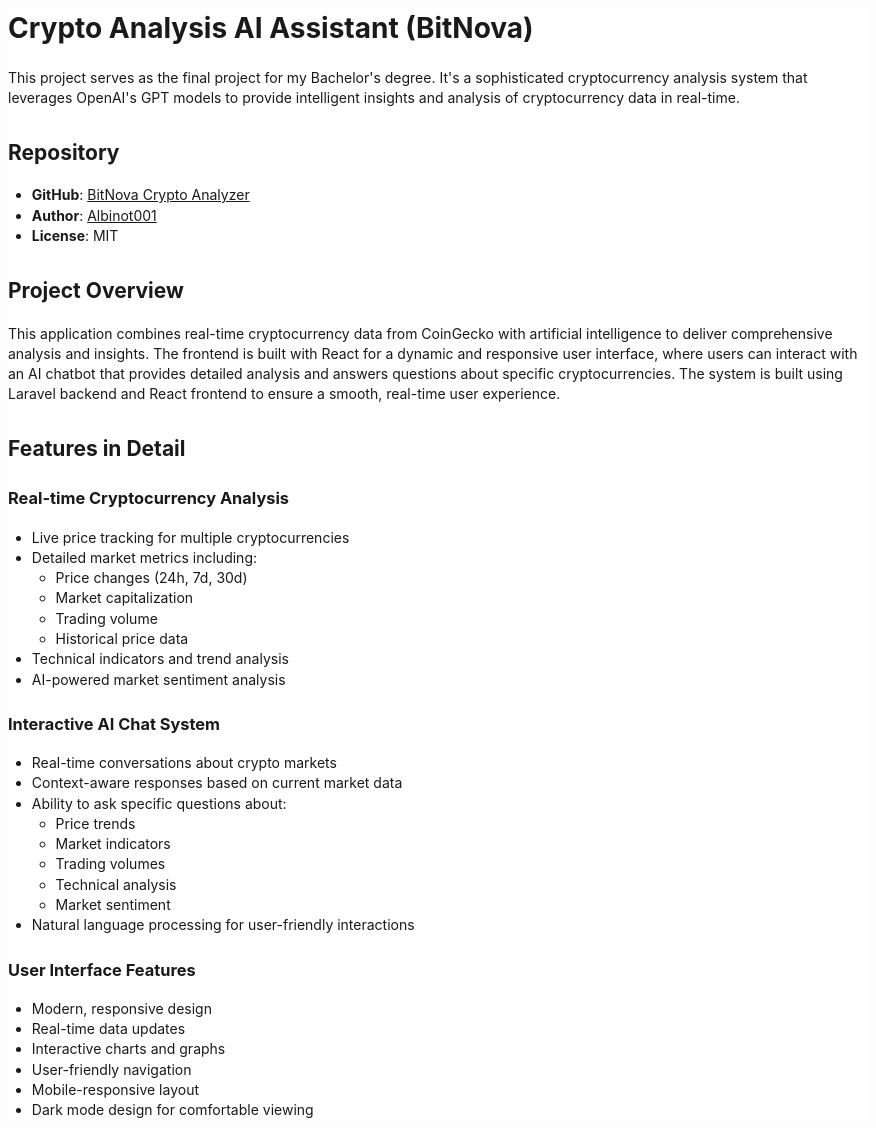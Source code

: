 # Crypto Analysis AI Assistant (BitNova)

This project serves as the final project for my Bachelor's degree. It's a sophisticated cryptocurrency analysis system that leverages OpenAI's GPT models to provide intelligent insights and analysis of cryptocurrency data in real-time.

## Repository

-   **GitHub**: [BitNova Crypto Analyzer](https://github.com/albinot001/Crypto-Analyzer-BitNova-)
-   **Author**: [Albinot001](https://github.com/albinot001)
-   **License**: MIT

## Project Overview

This application combines real-time cryptocurrency data from CoinGecko with artificial intelligence to deliver comprehensive analysis and insights. The frontend is built with React for a dynamic and responsive user interface, where users can interact with an AI chatbot that provides detailed analysis and answers questions about specific cryptocurrencies. The system is built using Laravel backend and React frontend to ensure a smooth, real-time user experience.

## Features in Detail

### Real-time Cryptocurrency Analysis

-   Live price tracking for multiple cryptocurrencies
-   Detailed market metrics including:
    -   Price changes (24h, 7d, 30d)
    -   Market capitalization
    -   Trading volume
    -   Historical price data
-   Technical indicators and trend analysis
-   AI-powered market sentiment analysis

### Interactive AI Chat System

-   Real-time conversations about crypto markets
-   Context-aware responses based on current market data
-   Ability to ask specific questions about:
    -   Price trends
    -   Market indicators
    -   Trading volumes
    -   Technical analysis
    -   Market sentiment
-   Natural language processing for user-friendly interactions

### User Interface Features

-   Modern, responsive design
-   Real-time data updates
-   Interactive charts and graphs
-   User-friendly navigation
-   Mobile-responsive layout
-   Dark mode design for comfortable viewing
